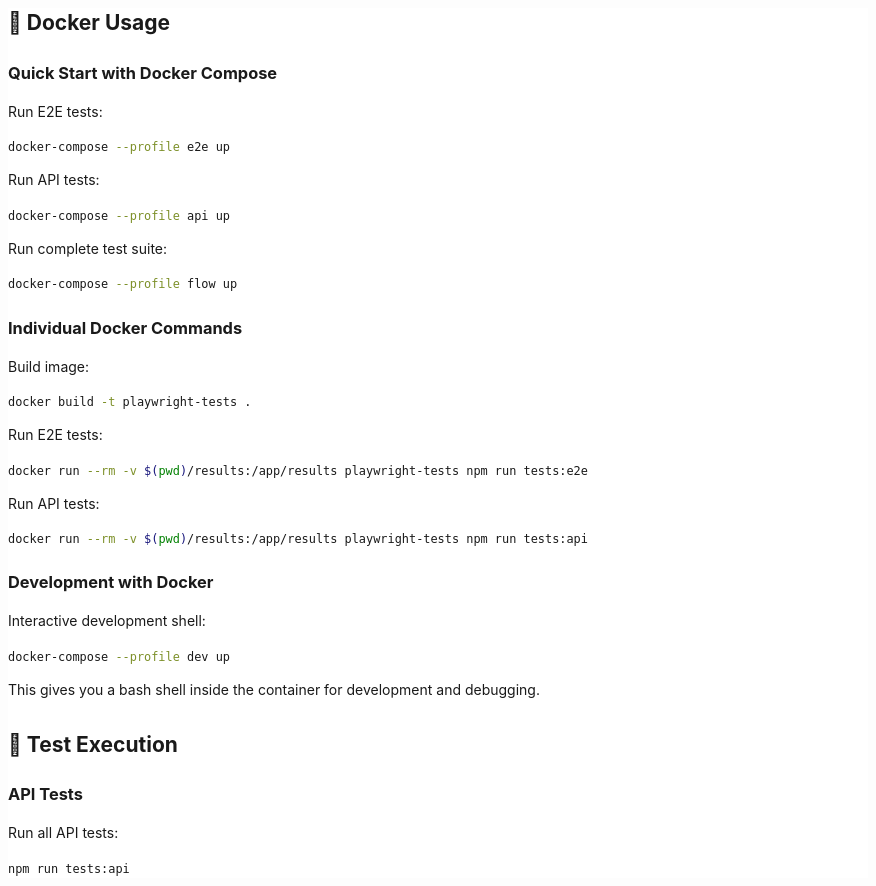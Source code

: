 ## 🐳 Docker Usage

### Quick Start with Docker Compose

Run E2E tests:

```bash
docker-compose --profile e2e up
```

Run API tests:

```bash
docker-compose --profile api up
```

Run complete test suite:

```bash
docker-compose --profile flow up
```

### Individual Docker Commands

Build image:

```bash
docker build -t playwright-tests .
```

Run E2E tests:

```bash
docker run --rm -v $(pwd)/results:/app/results playwright-tests npm run tests:e2e
```

Run API tests:

```bash
docker run --rm -v $(pwd)/results:/app/results playwright-tests npm run tests:api
```

### Development with Docker

Interactive development shell:

```bash
docker-compose --profile dev up
```

This gives you a bash shell inside the container for development and debugging.

## 🎯 Test Execution

### API Tests

Run all API tests:

```bash
npm run tests:api
```
